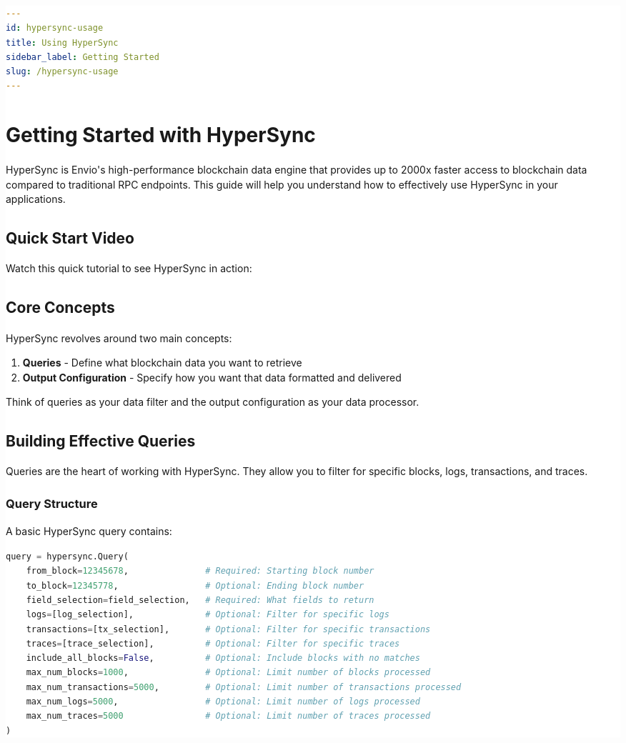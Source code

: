 ```yaml
---
id: hypersync-usage
title: Using HyperSync
sidebar_label: Getting Started
slug: /hypersync-usage
---
```


# Getting Started with HyperSync

HyperSync is Envio's high-performance blockchain data engine that provides up to 2000x faster access to blockchain data compared to traditional RPC endpoints. This guide will help you understand how to effectively use HyperSync in your applications.

## Quick Start Video

Watch this quick tutorial to see HyperSync in action:

<iframe width="560" height="315" src="https://www.youtube.com/embed/S9Z6XkY3aP8" title="YouTube video player" frameborder="0" allow="accelerometer; autoplay; clipboard-write; encrypted-media; gyroscope; picture-in-picture" allowfullscreen></iframe>

## Core Concepts

HyperSync revolves around two main concepts:

1. **Queries** - Define what blockchain data you want to retrieve
2. **Output Configuration** - Specify how you want that data formatted and delivered

Think of queries as your data filter and the output configuration as your data processor.

## Building Effective Queries

Queries are the heart of working with HyperSync. They allow you to filter for specific blocks, logs, transactions, and traces.

### Query Structure

A basic HyperSync query contains:

```python
query = hypersync.Query(
    from_block=12345678,               # Required: Starting block number
    to_block=12345778,                 # Optional: Ending block number
    field_selection=field_selection,   # Required: What fields to return
    logs=[log_selection],              # Optional: Filter for specific logs
    transactions=[tx_selection],       # Optional: Filter for specific transactions
    traces=[trace_selection],          # Optional: Filter for specific traces
    include_all_blocks=False,          # Optional: Include blocks with no matches
    max_num_blocks=1000,               # Optional: Limit number of blocks processed
    max_num_transactions=5000,         # Optional: Limit number of transactions processed
    max_num_logs=5000,                 # Optional: Limit number of logs processed
    max_num_traces=5000                # Optional: Limit number of traces processed
)
```
